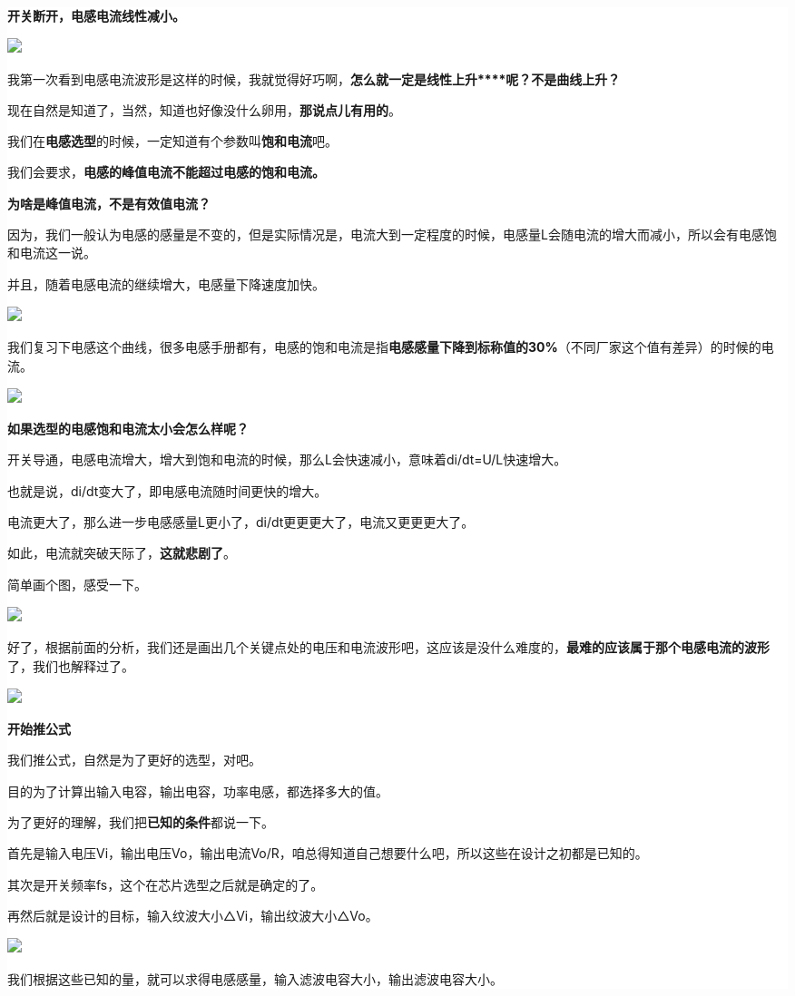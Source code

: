 **开关断开，电感电流线性减小。**

![](http://mianbaoban-assets.oss-cn-shenzhen.aliyuncs.com/xinyu-images/MBXY-CR-4924e9f4fa7c7e827553b67a9735178d.png)

我第一次看到电感电流波形是这样的时候，我就觉得好巧啊，**怎么就一定是线性上升****呢？不是曲线上升？**  

现在自然是知道了，当然，知道也好像没什么卵用，**那说点儿有用的**。

我们在**电感选型**的时候，一定知道有个参数叫**饱和电流**吧。

我们会要求，**电感的峰值电流不能超过电感的饱和电流。**

**为啥是峰值电流，不是有效值电流？**

因为，我们一般认为电感的感量是不变的，但是实际情况是，电流大到一定程度的时候，电感量L会随电流的增大而减小，所以会有电感饱和电流这一说。

并且，随着电感电流的继续增大，电感量下降速度加快。

![](http://mianbaoban-assets.oss-cn-shenzhen.aliyuncs.com/xinyu-images/MBXY-CR-52f1cedb286ad97af19860ef59b9c584.png)

我们复习下电感这个曲线，很多电感手册都有，电感的饱和电流是指**电感感量下降到标称值的30%**（不同厂家这个值有差异）的时候的电流。  

![](http://mianbaoban-assets.oss-cn-shenzhen.aliyuncs.com/xinyu-images/MBXY-CR-cde208471367c147e76612ab6cc0c97a.png)

   

**如果选型的电感饱和电流太小会怎么样呢？**

开关导通，电感电流增大，增大到饱和电流的时候，那么L会快速减小，意味着di/dt=U/L快速增大。

也就是说，di/dt变大了，即电感电流随时间更快的增大。

电流更大了，那么进一步电感感量L更小了，di/dt更更更大了，电流又更更更大了。

如此，电流就突破天际了，**这就悲剧了**。

简单画个图，感受一下。

![](http://mianbaoban-assets.oss-cn-shenzhen.aliyuncs.com/xinyu-images/MBXY-CR-92563246a4e3a15f33e587bfd4b8ff88.png)

好了，根据前面的分析，我们还是画出几个关键点处的电压和电流波形吧，这应该是没什么难度的，**最难的应该属于那个电感电流的波形**了，我们也解释过了。

![](http://mianbaoban-assets.oss-cn-shenzhen.aliyuncs.com/xinyu-images/MBXY-CR-16fd8dbb0c03fe5cbab669ab87686742.png)

**开始推公式**

我们推公式，自然是为了更好的选型，对吧。

目的为了计算出输入电容，输出电容，功率电感，都选择多大的值。

为了更好的理解，我们把**已知的条件**都说一下。

首先是输入电压Vi，输出电压Vo，输出电流Vo/R，咱总得知道自己想要什么吧，所以这些在设计之初都是已知的。

其次是开关频率fs，这个在芯片选型之后就是确定的了。

再然后就是设计的目标，输入纹波大小△Vi，输出纹波大小△Vo。

![](http://mianbaoban-assets.oss-cn-shenzhen.aliyuncs.com/xinyu-images/MBXY-CR-32fbe9bdbe3f8a6c08fe8bffcf06da57.png)

我们根据这些已知的量，就可以求得电感感量，输入滤波电容大小，输出滤波电容大小。
